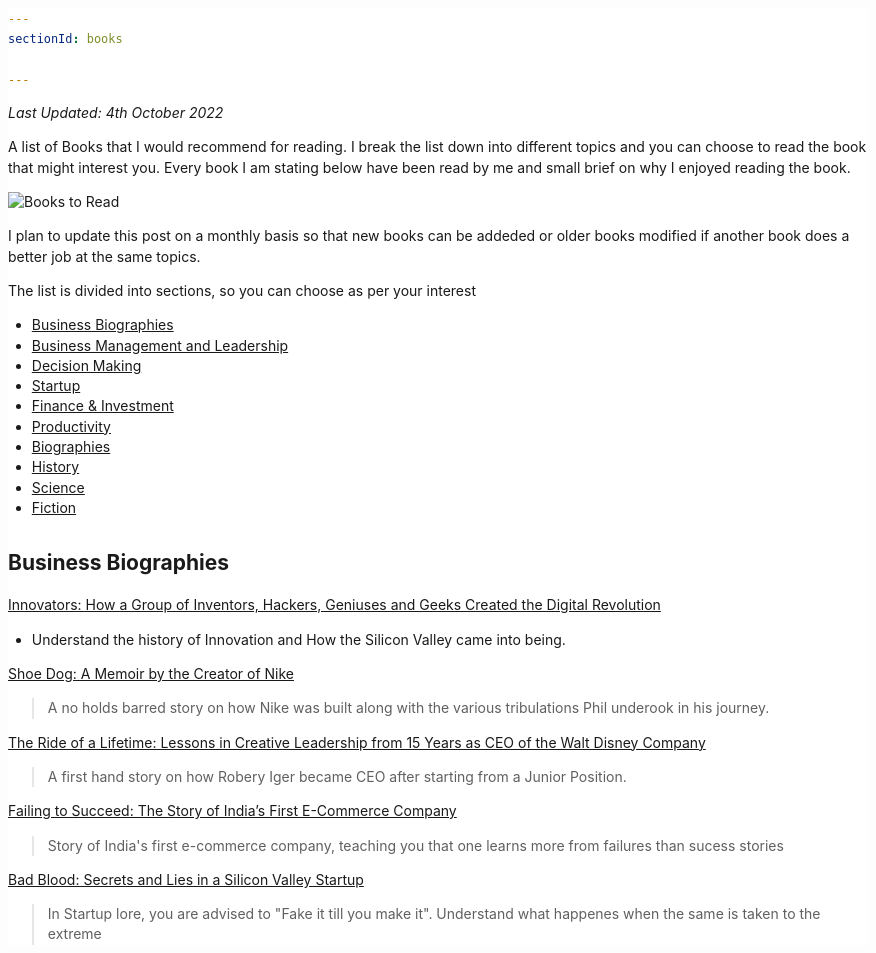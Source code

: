 ```yaml
---
sectionId: books

---
```



*Last Updated: 4th October 2022*


<Books/>
A list of  Books that I would recommend for reading. I break the list down into different topics and you can choose to read the book that might interest you. Every book I am stating below have been read by me and small brief on why I enjoyed reading the book. 

![Books to Read](/read.svg)

I plan to update this post on a monthly basis so that new books can be addeded or older books modified if another book does a better job at the same topics. 

The list is divided into sections, so you can choose as per your interest

* [Business Biographies](#Business-Biographies)
* [Business Management and Leadership](#business-management--leadership)
* [Decision Making](#decision-making)
* [Startup](#startup)
* [Finance & Investment](#finance-and-investment)
* [Productivity](#productivity)
* [Biographies](#biographies)
* [History](#history) 
* [Science](#science)
* [Fiction](#fiction)

## Business Biographies

[Innovators: How a Group of Inventors, Hackers, Geniuses and Geeks Created the Digital Revolution](https://amzn.to/3Rj4Bfj)
- Understand the history of Innovation and How the Silicon Valley came into being. 

[Shoe Dog: A Memoir by the Creator of Nike](https://amzn.to/3cLD7zY)
> A no holds barred story on how Nike was built along with the various tribulations Phil underook in his journey. 

[The Ride of a Lifetime: Lessons in Creative Leadership from 15 Years as CEO of the Walt Disney Company](https://amzn.to/3ASJedy)
> A first hand story on how Robery Iger became CEO after starting from a Junior Position. 

[Failing to Succeed: The Story of India’s First E-Commerce Company](https://www.amazon.in/Failing-Succeed-Indias-Commerce-Company/dp/8129148021/ref=sr_1_1?crid=1YWCTVSNDCWQ1&keywords=failing+to+succeed&qid=1662548759&sprefix=failing+to+s%2Caps%2C227&sr=8-1)
> Story of India's first e-commerce company, teaching you that one learns more from failures than sucess stories

[Bad Blood: Secrets and Lies in a Silicon Valley Startup](https://amzn.to/3AWudHD)
>In Startup lore, you are advised to "Fake it till you make it". Understand what happenes when the same is taken to the extreme
